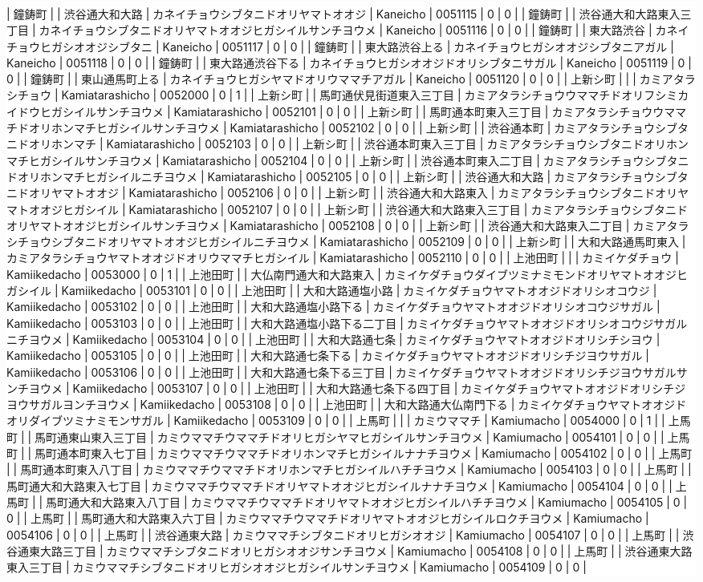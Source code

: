 | 鐘鋳町 |  | 渋谷通大和大路 | カネイチョウシブタニドオリヤマトオオジ | Kaneicho | 0051115 | 0 | 0 |
| 鐘鋳町 |  | 渋谷通大和大路東入三丁目 | カネイチョウシブタニドオリヤマトオオジヒガシイルサンチヨウメ | Kaneicho | 0051116 | 0 | 0 |
| 鐘鋳町 |  | 東大路渋谷 | カネイチョウヒガシオオジシブタニ | Kaneicho | 0051117 | 0 | 0 |
| 鐘鋳町 |  | 東大路渋谷上る | カネイチョウヒガシオオジシブタニアガル | Kaneicho | 0051118 | 0 | 0 |
| 鐘鋳町 |  | 東大路通渋谷下る | カネイチョウヒガシオオジドオリシブタニサガル | Kaneicho | 0051119 | 0 | 0 |
| 鐘鋳町 |  | 東山通馬町上る | カネイチョウヒガシヤマドオリウママチアガル | Kaneicho | 0051120 | 0 | 0 |
| 上新シ町 |  |  | カミアタラシチョウ | Kamiatarashicho | 0052000 | 0 | 1 |
| 上新シ町 |  | 馬町通伏見街道東入三丁目 | カミアタラシチョウウママチドオリフシミカイドウヒガシイルサンチヨウメ | Kamiatarashicho | 0052101 | 0 | 0 |
| 上新シ町 |  | 馬町通本町東入三丁目 | カミアタラシチョウウママチドオリホンマチヒガシイルサンチヨウメ | Kamiatarashicho | 0052102 | 0 | 0 |
| 上新シ町 |  | 渋谷通本町 | カミアタラシチョウシブタニドオリホンマチ | Kamiatarashicho | 0052103 | 0 | 0 |
| 上新シ町 |  | 渋谷通本町東入三丁目 | カミアタラシチョウシブタニドオリホンマチヒガシイルサンチヨウメ | Kamiatarashicho | 0052104 | 0 | 0 |
| 上新シ町 |  | 渋谷通本町東入二丁目 | カミアタラシチョウシブタニドオリホンマチヒガシイルニチヨウメ | Kamiatarashicho | 0052105 | 0 | 0 |
| 上新シ町 |  | 渋谷通大和大路 | カミアタラシチョウシブタニドオリヤマトオオジ | Kamiatarashicho | 0052106 | 0 | 0 |
| 上新シ町 |  | 渋谷通大和大路東入 | カミアタラシチョウシブタニドオリヤマトオオジヒガシイル | Kamiatarashicho | 0052107 | 0 | 0 |
| 上新シ町 |  | 渋谷通大和大路東入三丁目 | カミアタラシチョウシブタニドオリヤマトオオジヒガシイルサンチヨウメ | Kamiatarashicho | 0052108 | 0 | 0 |
| 上新シ町 |  | 渋谷通大和大路東入二丁目 | カミアタラシチョウシブタニドオリヤマトオオジヒガシイルニチヨウメ | Kamiatarashicho | 0052109 | 0 | 0 |
| 上新シ町 |  | 大和大路通馬町東入 | カミアタラシチョウヤマトオオジドオリウママチヒガシイル | Kamiatarashicho | 0052110 | 0 | 0 |
| 上池田町 |  |  | カミイケダチョウ | Kamiikedacho | 0053000 | 0 | 1 |
| 上池田町 |  | 大仏南門通大和大路東入 | カミイケダチョウダイブツミナミモンドオリヤマトオオジヒガシイル | Kamiikedacho | 0053101 | 0 | 0 |
| 上池田町 |  | 大和大路通塩小路 | カミイケダチョウヤマトオオジドオリシオコウジ | Kamiikedacho | 0053102 | 0 | 0 |
| 上池田町 |  | 大和大路通塩小路下る | カミイケダチョウヤマトオオジドオリシオコウジサガル | Kamiikedacho | 0053103 | 0 | 0 |
| 上池田町 |  | 大和大路通塩小路下る二丁目 | カミイケダチョウヤマトオオジドオリシオコウジサガルニチヨウメ | Kamiikedacho | 0053104 | 0 | 0 |
| 上池田町 |  | 大和大路通七条 | カミイケダチョウヤマトオオジドオリシチシヨウ | Kamiikedacho | 0053105 | 0 | 0 |
| 上池田町 |  | 大和大路通七条下る | カミイケダチョウヤマトオオジドオリシチジヨウサガル | Kamiikedacho | 0053106 | 0 | 0 |
| 上池田町 |  | 大和大路通七条下る三丁目 | カミイケダチョウヤマトオオジドオリシチジヨウサガルサンチヨウメ | Kamiikedacho | 0053107 | 0 | 0 |
| 上池田町 |  | 大和大路通七条下る四丁目 | カミイケダチョウヤマトオオジドオリシチジヨウサガルヨンチヨウメ | Kamiikedacho | 0053108 | 0 | 0 |
| 上池田町 |  | 大和大路通大仏南門下る | カミイケダチョウヤマトオオジドオリダイブツミナミモンサガル | Kamiikedacho | 0053109 | 0 | 0 |
| 上馬町 |  |  | カミウママチ | Kamiumacho | 0054000 | 0 | 1 |
| 上馬町 |  | 馬町通東山東入三丁目 | カミウママチウママチドオリヒガシヤマヒガシイルサンチヨウメ | Kamiumacho | 0054101 | 0 | 0 |
| 上馬町 |  | 馬町通本町東入七丁目 | カミウママチウママチドオリホンマチヒガシイルナナチヨウメ | Kamiumacho | 0054102 | 0 | 0 |
| 上馬町 |  | 馬町通本町東入八丁目 | カミウママチウママチドオリホンマチヒガシイルハチチヨウメ | Kamiumacho | 0054103 | 0 | 0 |
| 上馬町 |  | 馬町通大和大路東入七丁目 | カミウママチウママチドオリヤマトオオジヒガシイルナナチヨウメ | Kamiumacho | 0054104 | 0 | 0 |
| 上馬町 |  | 馬町通大和大路東入八丁目 | カミウママチウママチドオリヤマトオオジヒガシイルハチチヨウメ | Kamiumacho | 0054105 | 0 | 0 |
| 上馬町 |  | 馬町通大和大路東入六丁目 | カミウママチウママチドオリヤマトオオジヒガシイルロクチヨウメ | Kamiumacho | 0054106 | 0 | 0 |
| 上馬町 |  | 渋谷通東大路 | カミウママチシブタニドオリヒガシオオジ | Kamiumacho | 0054107 | 0 | 0 |
| 上馬町 |  | 渋谷通東大路三丁目 | カミウママチシブタニドオリヒガシオオジサンチヨウメ | Kamiumacho | 0054108 | 0 | 0 |
| 上馬町 |  | 渋谷通東大路東入三丁目 | カミウママチシブタニドオリヒガシオオジヒガシイルサンチヨウメ | Kamiumacho | 0054109 | 0 | 0 |